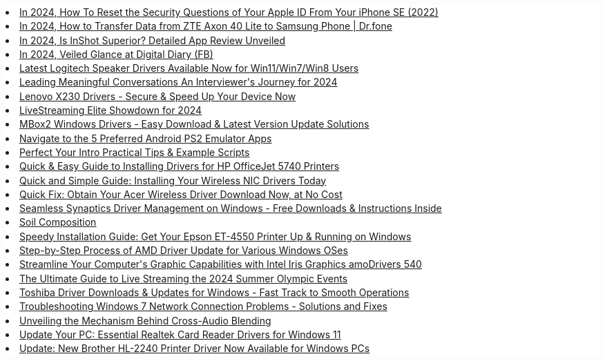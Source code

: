 <li><a href="https://apple-account.techidaily.com/in-2024-how-to-reset-the-security-questions-of-your-apple-id-from-your-iphone-se-2022-by-drfone-ios/"><u>In 2024, How To Reset the Security Questions of Your Apple ID From Your iPhone SE (2022)</u></a></li>
<li><a href="https://android-transfer.techidaily.com/in-2024-how-to-transfer-data-from-zte-axon-40-lite-to-samsung-phone-drfone-by-drfone-transfer-from-android-transfer-from-android/"><u>In 2024, How to Transfer Data from ZTE Axon 40 Lite to Samsung Phone | Dr.fone</u></a></li>
<li><a href="https://fox-links.techidaily.com/in-2024-is-inshot-superior-detailed-app-review-unveiled/"><u>In 2024, Is InShot Superior? Detailed App Review Unveiled</u></a></li>
<li><a href="https://facebook-video-recording.techidaily.com/in-2024-veiled-glance-at-digital-diary-fb/"><u>In 2024, Veiled Glance at Digital Diary (FB)</u></a></li>
<li><a href="https://win-amazing.techidaily.com/latest-logitech-speaker-drivers-available-now-for-win11win7win8-users/"><u>Latest Logitech Speaker Drivers Available Now for Win11/Win7/Win8 Users</u></a></li>
<li><a href="https://extra-guidance.techidaily.com/leading-meaningful-conversations-an-interviewers-journey-for-2024/"><u>Leading Meaningful Conversations  An Interviewer's Journey for 2024</u></a></li>
<li><a href="https://win-amazing.techidaily.com/lenovo-x230-drivers-secure-and-speed-up-your-device-now/"><u>Lenovo X230 Drivers - Secure & Speed Up Your Device Now</u></a></li>
<li><a href="https://desktop-recording.techidaily.com/livestreaming-elite-showdown-for-2024/"><u>LiveStreaming Elite Showdown for 2024</u></a></li>
<li><a href="https://win-amazing.techidaily.com/mbox2-windows-drivers-easy-download-and-latest-version-update-solutions/"><u>MBox2 Windows Drivers - Easy Download & Latest Version Update Solutions</u></a></li>
<li><a href="https://visual-screen-recording.techidaily.com/navigate-to-the-5-preferred-android-ps2-emulator-apps/"><u>Navigate to the 5 Preferred Android PS2 Emulator Apps</u></a></li>
<li><a href="https://extra-hints.techidaily.com/perfect-your-intro-practical-tips-and-example-scripts/"><u>Perfect Your Intro  Practical Tips & Example Scripts</u></a></li>
<li><a href="https://win-amazing.techidaily.com/quick-and-easy-guide-to-installing-drivers-for-hp-officejet-5740-printers/"><u>Quick & Easy Guide to Installing Drivers for HP OfficeJet 5740 Printers</u></a></li>
<li><a href="https://win-amazing.techidaily.com/quick-and-simple-guide-installing-your-wireless-nic-drivers-today/"><u>Quick and Simple Guide: Installing Your Wireless NIC Drivers Today</u></a></li>
<li><a href="https://win-amazing.techidaily.com/quick-fix-obtain-your-acer-wireless-driver-download-now-at-no-cost/"><u>Quick Fix: Obtain Your Acer Wireless Driver Download Now, at No Cost</u></a></li>
<li><a href="https://win-amazing.techidaily.com/1722965744506-seamless-synaptics-driver-management-on-windows-free-downloads-and-instructions-inside/"><u>Seamless Synaptics Driver Management on Windows - Free Downloads & Instructions Inside</u></a></li>
<li><a href="https://win-amazing.techidaily.com/soil-composition/"><u>Soil Composition</u></a></li>
<li><a href="https://win-amazing.techidaily.com/1722969241578-speedy-installation-guide-get-your-epson-et-4550-printer-up-and-running-on-windows/"><u>Speedy Installation Guide: Get Your Epson ET-4550 Printer Up & Running on Windows</u></a></li>
<li><a href="https://win-amazing.techidaily.com/step-by-step-process-of-amd-driver-update-for-various-windows-oses/"><u>Step-by-Step Process of AMD Driver Update for Various Windows OSes</u></a></li>
<li><a href="https://win-amazing.techidaily.com/streamline-your-computers-graphic-capabilities-with-intel-iris-graphics-amodrivers-540/"><u>Streamline Your Computer's Graphic Capabilities with Intel Iris Graphics amoDrivers 540</u></a></li>
<li><a href="https://technical-tips.techidaily.com/the-ultimate-guide-to-live-streaming-the-2024-summer-olympic-events/"><u>The Ultimate Guide to Live Streaming the 2024 Summer Olympic Events</u></a></li>
<li><a href="https://win-amazing.techidaily.com/toshiba-driver-downloads-and-updates-for-windows-fast-track-to-smooth-operations/"><u>Toshiba Driver Downloads & Updates for Windows - Fast Track to Smooth Operations</u></a></li>
<li><a href="https://win-amazing.techidaily.com/troubleshooting-windows-7-network-connection-problems-solutions-and-fixes/"><u>Troubleshooting Windows 7 Network Connection Problems - Solutions and Fixes</u></a></li>
<li><a href="https://extra-tips.techidaily.com/unveiling-the-mechanism-behind-cross-audio-blending/"><u>Unveiling the Mechanism Behind Cross-Audio Blending</u></a></li>
<li><a href="https://win-amazing.techidaily.com/update-your-pc-essential-realtek-card-reader-drivers-for-windows-11/"><u>Update Your PC: Essential Realtek Card Reader Drivers for Windows 11</u></a></li>
<li><a href="https://win-amazing.techidaily.com/update-new-brother-hl-2240-printer-driver-now-available-for-windows-pcs/"><u>Update: New Brother HL-2240 Printer Driver Now Available for Windows PCs</u></a></li>